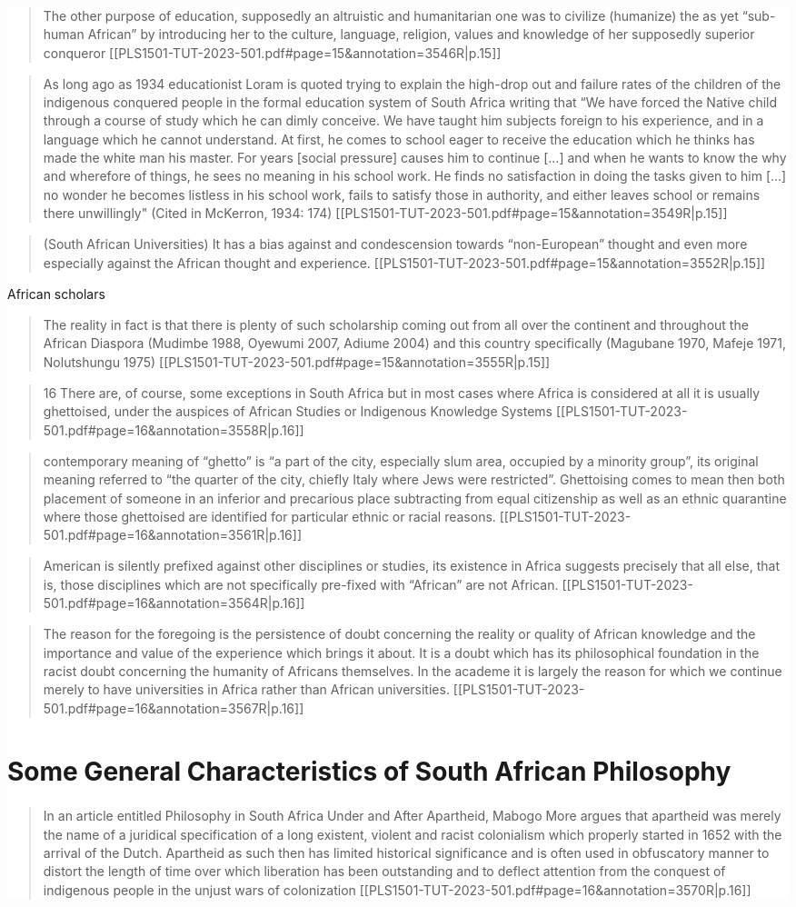 >The other purpose of education, supposedly an altruistic and humanitarian one was to civilize (humanize) the as yet “sub-human African” by introducing her to the culture, language, religion, values and knowledge of her supposedly superior conqueror [[PLS1501-TUT-2023-501.pdf#page=15&annotation=3546R|p.15]]

>As long ago as 1934 educationist Loram is quoted trying to explain the high-drop out and failure rates of the children of the indigenous conquered people in the formal education system of South Africa writing that “We have forced the Native child through a course of study which he can dimly conceive. We have taught him subjects foreign to his experience, and in a language which he cannot understand. At first, he comes to school eager to receive the education which he thinks has made the white man his master. For years [social pressure] causes him to continue [...] and when he wants to know the why and wherefore of things, he sees no meaning in his school work. He finds no satisfaction in doing the tasks given to him [...] no wonder he becomes listless in his school work, fails to satisfy those in authority, and either leaves school or remains there unwillingly" (Cited in McKerron, 1934: 174) [[PLS1501-TUT-2023-501.pdf#page=15&annotation=3549R|p.15]]

>(South African Universities) It has a bias against and condescension towards “non-European” thought and even more especially against the African thought and experience. [[PLS1501-TUT-2023-501.pdf#page=15&annotation=3552R|p.15]]

African scholars
>The reality in fact is that there is plenty of such scholarship coming out from all over the continent and throughout the African Diaspora (Mudimbe 1988, Oyewumi 2007, Adiume 2004) and this country specifically (Magubane 1970, Mafeje 1971, Nolutshungu 1975) [[PLS1501-TUT-2023-501.pdf#page=15&annotation=3555R|p.15]]

>16 There are, of course, some exceptions in South Africa but in most cases where Africa is considered at all it is usually ghettoised, under the auspices of African Studies or Indigenous Knowledge Systems [[PLS1501-TUT-2023-501.pdf#page=16&annotation=3558R|p.16]]

>contemporary meaning of “ghetto” is “a part of the city, especially slum area, occupied by a minority group”, its original meaning referred to “the quarter of the city, chiefly Italy where Jews were restricted”. Ghettoising comes to mean then both placement of someone in an inferior and precarious place subtracting from equal citizenship as well as an ethnic quarantine where those ghettoised are identified for particular ethnic or racial reasons. [[PLS1501-TUT-2023-501.pdf#page=16&annotation=3561R|p.16]]

>American is silently prefixed against other disciplines or studies, its existence in Africa suggests precisely that all else, that is, those disciplines which are not specifically pre-fixed with “African” are not African. [[PLS1501-TUT-2023-501.pdf#page=16&annotation=3564R|p.16]]

>The reason for the foregoing is the persistence of doubt concerning the reality or quality of African knowledge and the importance and value of the experience which brings it about. It is a doubt which has its philosophical foundation in the racist doubt concerning the humanity of Africans themselves. In the academe it is largely the reason for which we continue merely to have universities in Africa rather than African universities. [[PLS1501-TUT-2023-501.pdf#page=16&annotation=3567R|p.16]]

# Some General Characteristics of South African Philosophy
>In an article entitled Philosophy in South Africa Under and After Apartheid, Mabogo More argues that apartheid was merely the name of a juridical specification of a long existent, violent and racist colonialism which properly started in 1652 with the arrival of the Dutch. Apartheid as such then has limited historical significance and is often used in obfuscatory manner to distort the length of time over which liberation has been outstanding and to deflect attention from the conquest of indigenous people in the unjust wars of colonization [[PLS1501-TUT-2023-501.pdf#page=16&annotation=3570R|p.16]]
